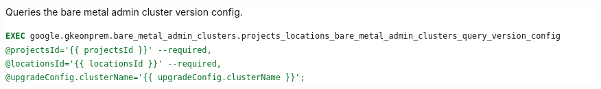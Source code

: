 Queries the bare metal admin cluster version config.

```sql
EXEC google.gkeonprem.bare_metal_admin_clusters.projects_locations_bare_metal_admin_clusters_query_version_config 
@projectsId='{{ projectsId }}' --required, 
@locationsId='{{ locationsId }}' --required, 
@upgradeConfig.clusterName='{{ upgradeConfig.clusterName }}';
```
</TabItem>
</Tabs>

